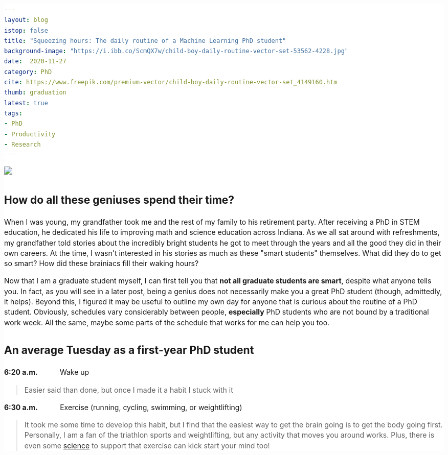 ```yaml
---
layout: blog
istop: false
title: "Squeezing hours: The daily routine of a Machine Learning PhD student"
background-image: "https://i.ibb.co/ScmQX7w/child-boy-daily-routine-vector-set-53562-4228.jpg" 
date:  2020-11-27
category: PhD
cite: https://www.freepik.com/premium-vector/child-boy-daily-routine-vector-set_4149160.htm
thumb: graduation
latest: true
tags:
- PhD
- Productivity
- Research
---
```



<img src= "https://i.ibb.co/ScmQX7w/child-boy-daily-routine-vector-set-53562-4228.jpg" border="0" width = "100%">

## How do all these geniuses spend their time?

When I was young, my grandfather took me and the rest of my family to his retirement party. After receiving a PhD in STEM education, he dedicated his life to improving math and science education across Indiana. As we all sat around with refreshments, my grandfather told stories about the incredibly bright students he got to meet through the years and all the good they did in their own careers. At the time, I wasn't interested in his stories as much as these "smart students" themselves. What did they do to get so smart? How did these brainiacs fill their waking hours? 

Now that I am a graduate student myself, I can first tell you that **not all graduate students are smart**, despite what anyone tells you. In fact, as you will see in a later post, being a genius does not necessarily make you a great PhD student (though, admittedly, it helps). Beyond this, I figured it may be useful to outline my own day for anyone that is curious about the routine of a PhD student. Obviously, schedules vary considerably between people, **especially** PhD students who are not bound by a traditional work week. All the same, maybe some parts of the schedule that works for me can help you too. 

## An average Tuesday as a first-year PhD student

**6:20 a.m.**&nbsp;&nbsp;&nbsp;&nbsp;&nbsp;&nbsp;&nbsp;&nbsp;&nbsp;&nbsp;   Wake up
>  
>   Easier said than done, but once I made it a habit I stuck with it


**6:30 a.m.**&nbsp;&nbsp;&nbsp;&nbsp;&nbsp;&nbsp;&nbsp;&nbsp;&nbsp;&nbsp;    Exercise (running, cycling, swimming, or weightlifting)

>It took me some time to develop this habit, but I find that the easiest way to get the brain going is to get the body going first. Personally, I am a fan of the triathlon sports and weightlifting, but any activity that moves you around works. Plus, there is even some [science](https://www.scientificamerican.com/article/how-exercise-affects-your-brain/) to support that exercise can kick start your mind too!
